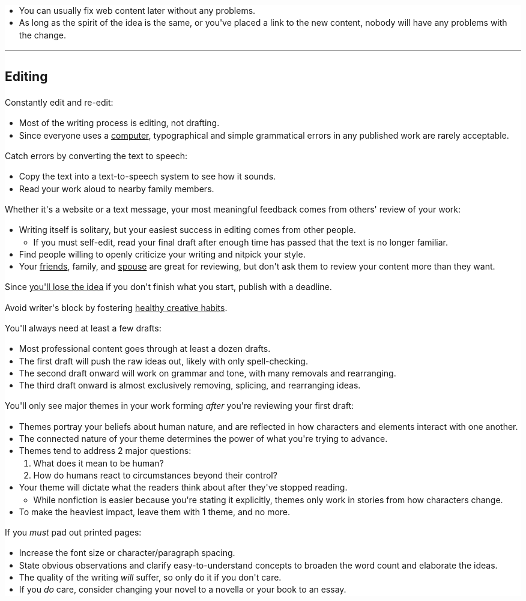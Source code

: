 - You can usually fix web content later without any problems.
- As long as the spirit of the idea is the same, or you've placed a link to the new content, nobody will have any problems with the change.

* * * * *

## Editing

Constantly edit and re-edit:

- Most of the writing process is editing, not drafting.
- Since everyone uses a [computer](/computers/), typographical and simple grammatical errors in any published work are rarely acceptable.

Catch errors by converting the text to speech:

- Copy the text into a text-to-speech system to see how it sounds.
- Read your work aloud to nearby family members.

Whether it's a website or a text message, your most meaningful feedback comes from others' review of your work:

- Writing itself is solitary, but your easiest success in editing comes from other people.
  - If you must self-edit, read your final draft after enough time has passed that the text is no longer familiar.
- Find people willing to openly criticize your writing and nitpick your style.
- Your [friends](/people-4/), family, and [spouse](/relationships/) are great for reviewing, but don't ask them to review your content more than they want.

Since [you'll lose the idea](/creativity/) if you don't finish what you start, publish with a deadline.

Avoid writer's block by fostering [healthy creative habits](/creativity/).

You'll always need at least a few drafts:

- Most professional content goes through at least a dozen drafts.
- The first draft will push the raw ideas out, likely with only spell-checking.
- The second draft onward will work on grammar and tone, with many removals and rearranging.
- The third draft onward is almost exclusively removing, splicing, and rearranging ideas.

You'll only see major themes in your work forming *after* you're reviewing your first draft:

- Themes portray your beliefs about human nature, and are reflected in how characters and elements interact with one another.
- The connected nature of your theme determines the power of what you're trying to advance.
- Themes tend to address 2 major questions:
  1. What does it mean to be human?
  2. How do humans react to circumstances beyond their control?
- Your theme will dictate what the readers think about after they've stopped reading.
  - While nonfiction is easier because you're stating it explicitly, themes only work in stories from how characters change.
- To make the heaviest impact, leave them with 1 theme, and no more.

If you *must* pad out printed pages:

- Increase the font size or character/paragraph spacing.
- State obvious observations and clarify easy-to-understand concepts to broaden the word count and elaborate the ideas.
- The quality of the writing *will* suffer, so only do it if you don't care.
- If you *do* care, consider changing your novel to a novella or your book to an essay.

